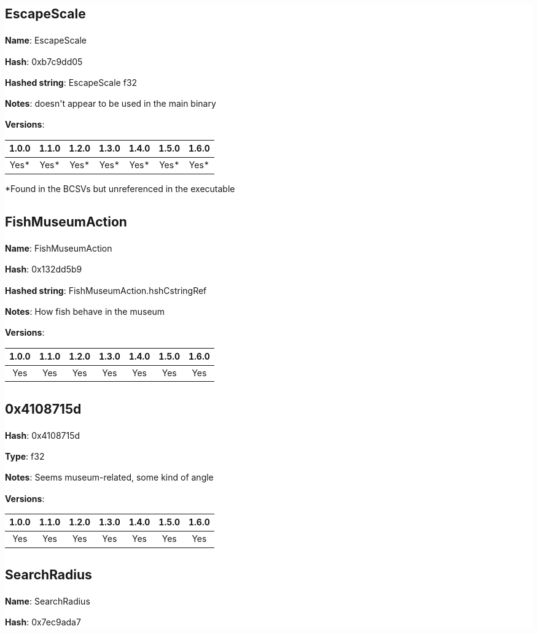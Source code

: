 
## EscapeScale

**Name**: EscapeScale

**Hash**: 0xb7c9dd05

**Hashed string**: EscapeScale f32

**Notes**: doesn't appear to be used in the main binary

**Versions**: 

 | 1.0.0 | 1.1.0 | 1.2.0 | 1.3.0 | 1.4.0 | 1.5.0 | 1.6.0
|:--:|:--:|:--:|:--:|:--:|:--:|:--:|
| Yes* | Yes* | Yes* | Yes* | Yes* | Yes* | Yes*| 

*Found in the BCSVs but unreferenced in the executable

## FishMuseumAction

**Name**: FishMuseumAction

**Hash**: 0x132dd5b9

**Hashed string**: FishMuseumAction.hshCstringRef

**Notes**: How fish behave in the museum

**Versions**: 

 | 1.0.0 | 1.1.0 | 1.2.0 | 1.3.0 | 1.4.0 | 1.5.0 | 1.6.0
|:--:|:--:|:--:|:--:|:--:|:--:|:--:|
| Yes | Yes | Yes | Yes | Yes | Yes | Yes| 


## 0x4108715d

**Hash**: 0x4108715d

**Type**: f32

**Notes**: Seems museum-related, some kind of angle

**Versions**: 

 | 1.0.0 | 1.1.0 | 1.2.0 | 1.3.0 | 1.4.0 | 1.5.0 | 1.6.0
|:--:|:--:|:--:|:--:|:--:|:--:|:--:|
| Yes | Yes | Yes | Yes | Yes | Yes | Yes| 


## SearchRadius

**Name**: SearchRadius

**Hash**: 0x7ec9ada7
